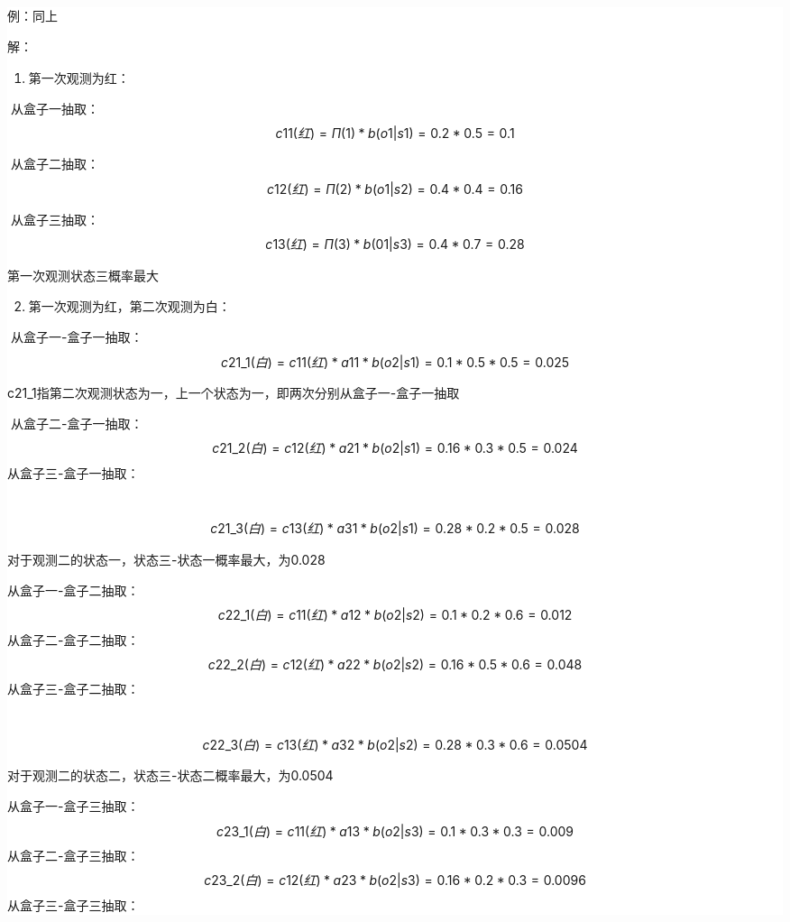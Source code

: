例：同上

解：

1. 第一次观测为红：

​       从盒子一抽取：$$c11(红)=Π(1)*b(o1|s1)=0.2*0.5=0.1$$

​       从盒子二抽取：$$c12(红)=Π(2)*b(o1|s2)=0.4*0.4=0.16$$

​       从盒子三抽取：$$c13(红)=Π(3)*b(01|s3)=0.4*0.7=0.28$$

 第一次观测状态三概率最大  

2. 第一次观测为红，第二次观测为白：

​     从盒子一-盒子一抽取：
$$
c21\_1(白)=c11(红)*a11*b(o2|s1)=0.1*0.5*0.5=0.025
$$

​     c21_1指第二次观测状态为一，上一个状态为一，即两次分别从盒子一-盒子一抽取

​    从盒子二-盒子一抽取：
$$
c21\_2(白)=c12(红)*a21*b(o2|s1)=0.16*0.3*0.5=0.024
$$
​    从盒子三-盒子一抽取：

​										$$c21\_3(白)=c13(红)*a31*b(o2|s1)=0.28*0.2*0.5=0.028$$

对于观测二的状态一，状态三-状态一概率最大，为0.028

   

   从盒子一-盒子二抽取：
$$
c22\_1(白)=c11(红)*a12*b(o2|s2)=0.1*0.2*0.6=0.012
$$
  从盒子二-盒子二抽取：
$$
c22\_2(白)=c12(红)*a22*b(o2|s2)=0.16*0.5*0.6=0.048
$$
   从盒子三-盒子二抽取：

​								    	$$c22\_3(白)=c13(红)*a32*b(o2|s2)=0.28*0.3*0.6=0.0504$$

对于观测二的状态二，状态三-状态二概率最大，为0.0504

   

  从盒子一-盒子三抽取：
$$
c23\_1(白)=c11(红)*a13*b(o2|s3)=0.1*0.3*0.3=0.009
$$
  从盒子二-盒子三抽取：
$$
c23\_2(白)=c12(红)*a23*b(o2|s3)=0.16*0.2*0.3=0.0096
$$
  从盒子三-盒子三抽取：
